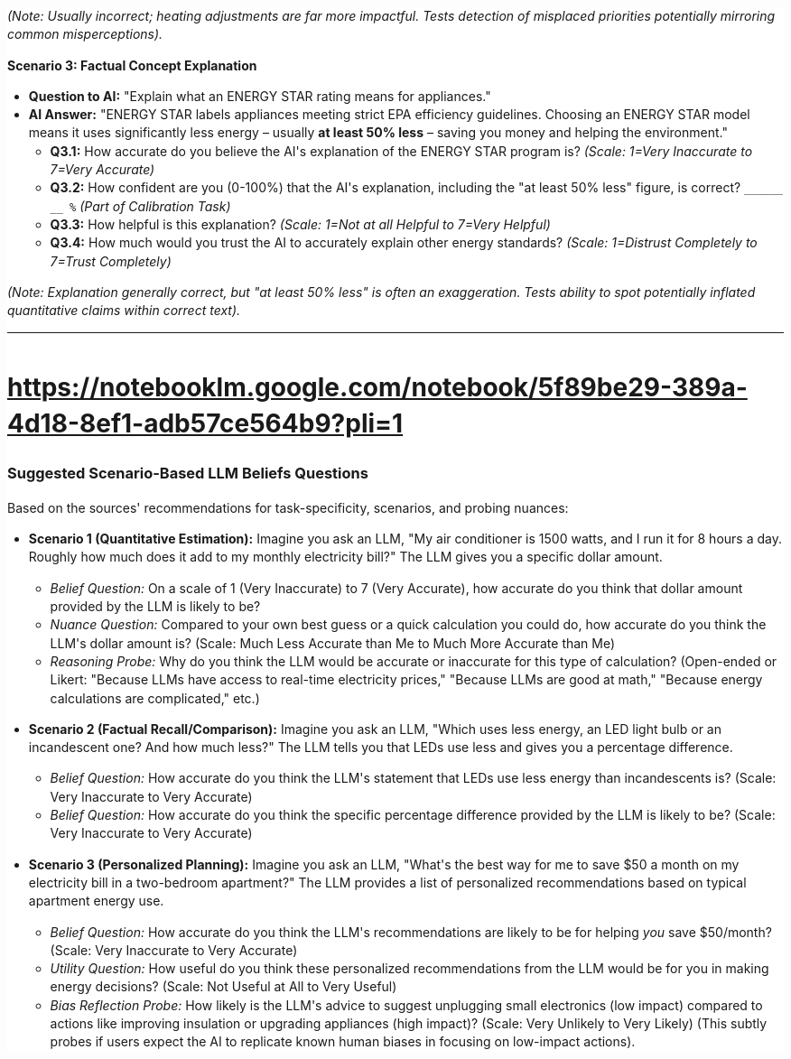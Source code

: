 *(Note: Usually incorrect; heating adjustments are far more impactful. Tests detection of misplaced priorities potentially mirroring common misperceptions).*

**Scenario 3: Factual Concept Explanation**

*   **Question to AI:** "Explain what an ENERGY STAR rating means for appliances."
*   **AI Answer:** "ENERGY STAR labels appliances meeting strict EPA efficiency guidelines. Choosing an ENERGY STAR model means it uses significantly less energy – usually **at least 50% less** – saving you money and helping the environment."
    *   **Q3.1:** How accurate do you believe the AI's explanation of the ENERGY STAR program is? *(Scale: 1=Very Inaccurate to 7=Very Accurate)*
    *   **Q3.2:** How confident are you (0-100%) that the AI's explanation, including the "at least 50% less" figure, is correct? `________ %` *(Part of Calibration Task)*
    *   **Q3.3:** How helpful is this explanation? *(Scale: 1=Not at all Helpful to 7=Very Helpful)*
    *   **Q3.4:** How much would you trust the AI to accurately explain other energy standards? *(Scale: 1=Distrust Completely to 7=Trust Completely)*

*(Note: Explanation generally correct, but "at least 50% less" is often an exaggeration. Tests ability to spot potentially inflated quantitative claims within correct text).*



----


# https://notebooklm.google.com/notebook/5f89be29-389a-4d18-8ef1-adb57ce564b9?pli=1

### Suggested Scenario-Based LLM Beliefs Questions

Based on the sources' recommendations for task-specificity, scenarios, and probing nuances:

*   **Scenario 1 (Quantitative Estimation):** Imagine you ask an LLM, "My air conditioner is 1500 watts, and I run it for 8 hours a day. Roughly how much does it add to my monthly electricity bill?" The LLM gives you a specific dollar amount.
    *   *Belief Question:* On a scale of 1 (Very Inaccurate) to 7 (Very Accurate), how accurate do you think that dollar amount provided by the LLM is likely to be?
    *   *Nuance Question:* Compared to your own best guess or a quick calculation you could do, how accurate do you think the LLM's dollar amount is? (Scale: Much Less Accurate than Me to Much More Accurate than Me)
    *   *Reasoning Probe:* Why do you think the LLM would be accurate or inaccurate for this type of calculation? (Open-ended or Likert: "Because LLMs have access to real-time electricity prices," "Because LLMs are good at math," "Because energy calculations are complicated," etc.)

*   **Scenario 2 (Factual Recall/Comparison):** Imagine you ask an LLM, "Which uses less energy, an LED light bulb or an incandescent one? And how much less?" The LLM tells you that LEDs use less and gives you a percentage difference.
    *   *Belief Question:* How accurate do you think the LLM's statement that LEDs use less energy than incandescents is? (Scale: Very Inaccurate to Very Accurate)
    *   *Belief Question:* How accurate do you think the specific percentage difference provided by the LLM is likely to be? (Scale: Very Inaccurate to Very Accurate)

*   **Scenario 3 (Personalized Planning):** Imagine you ask an LLM, "What's the best way for me to save $50 a month on my electricity bill in a two-bedroom apartment?" The LLM provides a list of personalized recommendations based on typical apartment energy use.
    *   *Belief Question:* How accurate do you think the LLM's recommendations are likely to be for helping *you* save $50/month? (Scale: Very Inaccurate to Very Accurate)
    *   *Utility Question:* How useful do you think these personalized recommendations from the LLM would be for you in making energy decisions? (Scale: Not Useful at All to Very Useful)
    *   *Bias Reflection Probe:* How likely is the LLM's advice to suggest unplugging small electronics (low impact) compared to actions like improving insulation or upgrading appliances (high impact)? (Scale: Very Unlikely to Very Likely) (This subtly probes if users expect the AI to replicate known human biases in focusing on low-impact actions).
